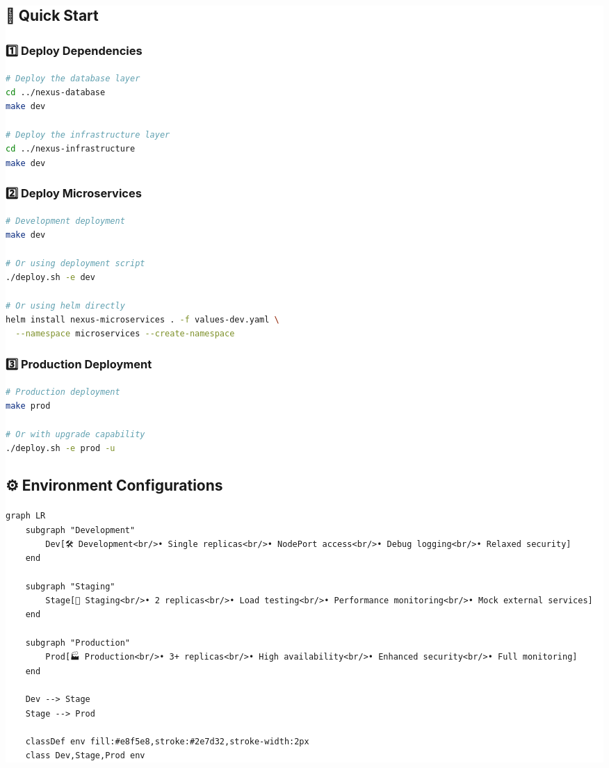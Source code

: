 ## 🚀 Quick Start

### 1️⃣ Deploy Dependencies

```bash
# Deploy the database layer
cd ../nexus-database
make dev

# Deploy the infrastructure layer
cd ../nexus-infrastructure
make dev
```

### 2️⃣ Deploy Microservices

```bash
# Development deployment
make dev

# Or using deployment script
./deploy.sh -e dev

# Or using helm directly
helm install nexus-microservices . -f values-dev.yaml \
  --namespace microservices --create-namespace
```

### 3️⃣ Production Deployment

```bash
# Production deployment
make prod

# Or with upgrade capability
./deploy.sh -e prod -u
```

## ⚙️ Environment Configurations

```mermaid
graph LR
    subgraph "Development"
        Dev[🛠️ Development<br/>• Single replicas<br/>• NodePort access<br/>• Debug logging<br/>• Relaxed security]
    end
    
    subgraph "Staging"
        Stage[🧪 Staging<br/>• 2 replicas<br/>• Load testing<br/>• Performance monitoring<br/>• Mock external services]
    end
    
    subgraph "Production"
        Prod[🏭 Production<br/>• 3+ replicas<br/>• High availability<br/>• Enhanced security<br/>• Full monitoring]
    end

    Dev --> Stage
    Stage --> Prod

    classDef env fill:#e8f5e8,stroke:#2e7d32,stroke-width:2px
    class Dev,Stage,Prod env
```
